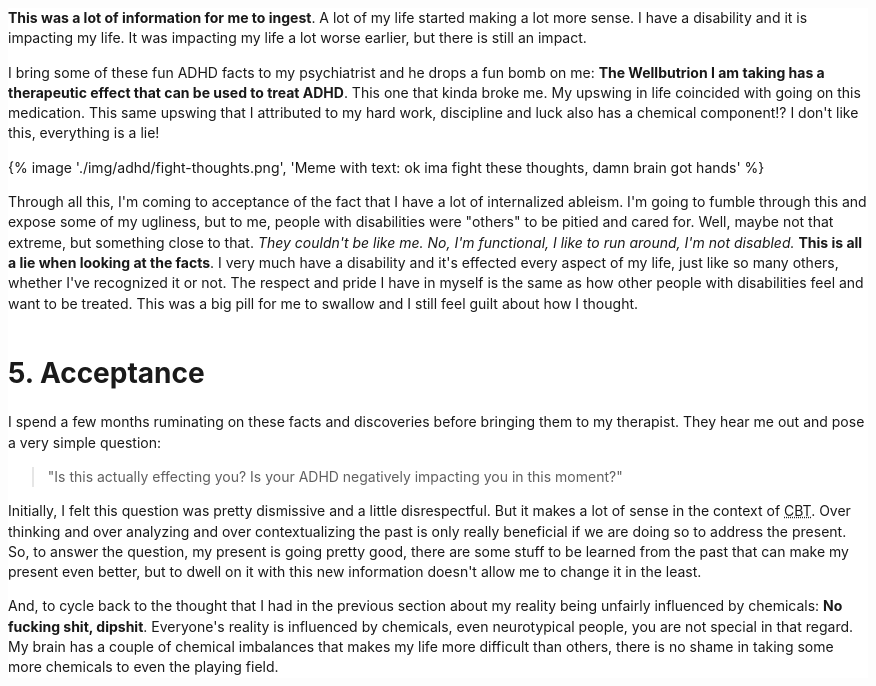 **This was a lot of information for me to ingest**. A lot of my life started making a lot more sense. I have
a disability and it is impacting my life. It was impacting my life a lot worse earlier, but there is still an impact.

I bring some of these fun ADHD facts to my psychiatrist and he drops a fun bomb on me: **The Wellbutrion I am taking has
a therapeutic effect that can be used to treat ADHD**. This one that kinda broke me. My upswing in life coincided with
going on this medication. This same upswing that I attributed to my hard work, discipline and luck also has a chemical
component!? I don't like this, everything is a lie!

{% image './img/adhd/fight-thoughts.png', 'Meme with text: ok ima fight these thoughts, damn brain got hands' %}

Through all this, I'm coming to acceptance of the fact that I have a lot of internalized ableism. I'm going to fumble
through this and expose some of my ugliness, but to me, people with disabilities were "others" to be pitied and cared
for. Well, maybe not that extreme, but something close to that. *They couldn't be like me. No, I'm functional, I like to
run around, I'm not disabled.* **This is all a lie when looking at the facts**. I very much have a disability and it's
effected every aspect of my life, just like so many others, whether I've recognized it or not. The respect and pride
I have in myself is the same as how other people with disabilities feel and want to be treated. This was a big pill
for me to swallow and I still feel guilt about how I thought.

# 5. Acceptance

I spend a few months ruminating on these facts and discoveries before bringing them to my therapist. They hear me out
and pose a very simple question:

> "Is this actually effecting you? Is your ADHD negatively impacting you in this moment?"

Initially, I felt this question was pretty dismissive and a little disrespectful. But it makes a lot of sense in the
context of  <abbr title="Cognitive Behavioral Therapy">CBT</abbr>. Over thinking and over analyzing and over
contextualizing the past is only really beneficial if we are doing so to address the present. So, to answer the
question, my present is going pretty good, there are some stuff to be learned from the past that can make my present
even better, but to dwell on it with this new information doesn't allow me to change it in the least.

And, to cycle back to the thought that I had in the previous section about my reality being unfairly influenced by
chemicals: **No fucking shit, dipshit**. Everyone's reality is influenced by chemicals, even neurotypical people, you
are not special in that regard. My brain has a couple of chemical imbalances that makes my life more difficult than
others, there is no shame in taking some more chemicals to even the playing field.
